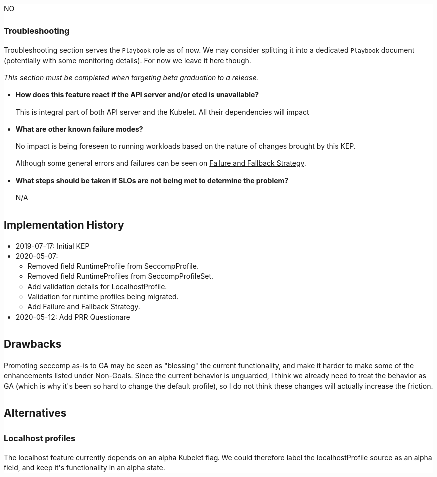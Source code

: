   NO

### Troubleshooting

Troubleshooting section serves the `Playbook` role as of now. We may consider
splitting it into a dedicated `Playbook` document (potentially with some monitoring
details). For now we leave it here though.

_This section must be completed when targeting beta graduation to a release._

* **How does this feature react if the API server and/or etcd is unavailable?**

  This is integral part of both API server and the Kubelet. All their dependencies
  will impact 

* **What are other known failure modes?**

  No impact is being foreseen to running workloads based on the nature of 
  changes brought by this KEP.
  
  Although some general errors and failures can be seen on [Failure and Fallback Strategy](#failure-and-fallback-strategy). 


* **What steps should be taken if SLOs are not being met to determine the problem?**

  N/A

[supported limits]: https://git.k8s.io/community//sig-scalability/configs-and-limits/thresholds.md
[existing SLIs/SLOs]: https://git.k8s.io/community/sig-scalability/slos/slos.md#kubernetes-slisslos

## Implementation History

- 2019-07-17: Initial KEP
- 2020-05-07: 
  - Removed field RuntimeProfile from SeccompProfile. 
  - Removed field RuntimeProfiles from SeccompProfileSet.
  - Add validation details for LocalhostProfile.
  - Validation for runtime profiles being migrated.
  - Add Failure and Fallback Strategy.
- 2020-05-12: Add PRR Questionare

## Drawbacks

Promoting seccomp as-is to GA may be seen as "blessing" the current functionality, and make it
harder to make some of the enhancements listed under [Non-Goals](#non-goals). Since the current
behavior is unguarded, I think we already need to treat the behavior as GA (which is why it's been
so hard to change the default profile), so I do not think these changes will actually increase the
friction.

## Alternatives

### Localhost profiles
The localhost feature currently depends on an alpha Kubelet flag. We could therefore label the
localhostProfile source as an alpha field, and keep it's functionality in an alpha state.



[kubernetes.io]: https://kubernetes.io/
[kubernetes/enhancements]: https://github.com/kubernetes/enhancements/issues
[kubernetes/kubernetes]: https://github.com/kubernetes/kubernetes
[kubernetes/website]: https://github.com/kubernetes/website
[E2E tests]: https://github.com/kubernetes/kubernetes/blob/5db091dde4d7de74283ca94870958acf63010c0a/test/e2e/node/security_context.go#L147